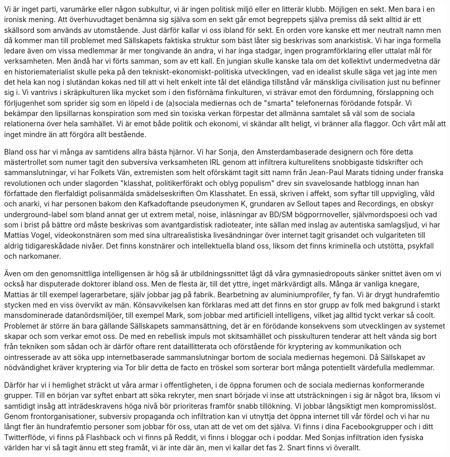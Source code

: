 Vi är inget parti, varumärke eller någon subkultur, vi är ingen politisk miljö eller en litterär klubb. Möjligen en sekt. Men bara i en ironisk mening. Att överhuvudtaget benämna sig själva som en sekt går emot begreppets själva premiss då sekt alltid är ett skällsord som används av utomstående. Just därför kallar vi oss ibland för sekt. En orden vore kanske ett mer neutralt namn men då kommer man till problemet med Sällskapets faktiska struktur som bäst låter sig beskrivas som anarkistisk. Vi har inga formella ledare även om vissa medlemmar är mer tongivande än andra, vi har inga stadgar, ingen programförklaring eller uttalat mål för verksamheten. Men ändå har vi förts samman, som av ett kall. En jungian skulle kanske tala om det kollektivt undermedvetna där en historiematerialist skulle peka på den tekniskt-ekonomiskt-politiska utvecklingen, vad en idealist skulle säga vet jag inte men det hela kan nog i slutändan kokas ned till att vi helt enkelt inte tål det eländiga tillstånd vår mänskliga civilisation just nu befinner sig i. Vi vantrivs i skräpkulturen lika mycket som i den fisförnäma finkulturen, vi strävar emot den fördumning, förslappning och förljugenhet som sprider sig som en löpeld i de (a)sociala mediernas och de "smarta" telefonernas förödande fotspår. Vi bekämpar den lipsillarnas konspiration som med sin toxiska verkan förpestar det allmänna samtalet så väl som de sociala relationerna över hela samhället. Vi är emot både politik och ekonomi, vi skändar allt heligt, vi bränner alla flaggor. Och vårt mål att inget mindre än att förgöra allt bestående.

Bland oss har vi många av samtidens allra bästa hjärnor. Vi har Sonja, den Amsterdambaserade designern och före detta mästertrollet som numer tagit den subversiva verksamheten IRL genom att infiltrera kulturelitens snobbigaste tidskrifter och sammanslutningar, vi har Folkets Vän, extremisten som helt oförskämt tagit sitt namn från Jean-Paul Marats tidning under franska revolutionen och under slagorden "klasshat, politikerförakt och oblyg populism" drev sin svavelosande hatblogg innan han författade den flerfaldigt polisanmälda smädelseskriften Om Klasshatet. En essä, skriven i affekt, som syftar till uppvigling, våld och anarki, vi har personen bakom den Kafkadoftande pseudonymen K, grundaren av Sellout tapes and Recordings, en obskyr underground-label som bland annat ger ut extrem metal, noise, inläsningar av BD/SM bögporrnoveller, självmordspoesi och vad som i brist på bättre ord måste beskrivas som avantgardistisk radioteater, inte sällan med inslag av autentiska samlagsljud, vi har Mattias Vogel, videokonstnären som med sina ultrarealistiska livesändningar över internet tagit grisandet och vulgariteten till aldrig tidigareskådade nivåer. Det finns konstnärer och intellektuella bland oss, liksom det finns kriminella och utstötta, psykfall och narkomaner.

Även om den genomsnittliga intelligensen är hög så är utbildningssnittet lågt då våra gymnasiedropouts sänker snittet även om vi också har disputerade doktorer ibland oss. Men de flesta är, till det yttre, inget märkvärdigt alls. Många är vanliga knegare, Mattias är till exempel lagerarbetare, själv jobbar jag på fabrik. Bearbetning av aluminiumprofiler, fy fan. Vi är drygt hundrafemtio stycken med en viss övervikt av män. Könsavvikelsen kan förklaras med att det finns en stor grupp av folk med bakgrund i starkt mansdominerade datanördsmiljöer, till exempel Mark, som jobbar med artificiell intelligens, vilket jag alltid tyckt verkar så coolt. Problemet är större än bara gällande Sällskapets sammansättning, det är en förödande konsekvens som utvecklingen av systemet skapar och som verkar emot oss. De med en rebellisk impuls mot skitsamhället och pisskulturen tenderar att helt vända sig bort från tekniken som sådan och är därför oftare rent dataillitterata och oförstående för kryptering av kommunikation och ointresserade av att söka upp internetbaserade sammanslutningar bortom de sociala mediernas hegemoni. Då Sällskapet av nödvändighet kräver kryptering via Tor blir detta de facto en tröskel som sorterar bort många potentiellt värdefulla medlemmar.

Därför har vi i hemlighet sträckt ut våra armar i offentligheten, i de öppna forumen och de sociala mediernas konformerande grupper. Till en början var syftet enbart att söka rekryter, men snart började vi inse att utsträckningen i sig är något bra, liksom vi samtidigt insåg att inträdeskravens höga nivå bör prioriteras framför snabb tillökning. Vi jobbar långsiktigt men kompromisslöst. Genom frontorganisationer, subversiv propaganda och infiltration kan vi utnyttja det öppna internet till vår fördel och vi har nu långt fler än hundrafemtio personer som jobbar för oss, utan att de vet om det själva. Vi finns i dina Facebookgrupper och i ditt Twitterflöde, vi finns på Flashback och vi finns på Reddit, vi finns i bloggar och i poddar. Med Sonjas infiltration iden fysiska världen har vi så tagit ännu ett steg framåt, vi är inte där än, men vi kallar det fas 2. Snart finns vi överallt.
